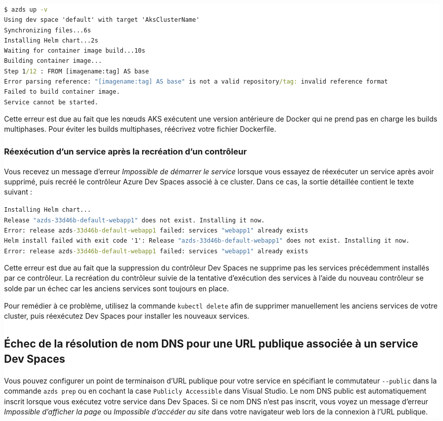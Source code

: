 ```cmd
$ azds up -v
Using dev space 'default' with target 'AksClusterName'
Synchronizing files...6s
Installing Helm chart...2s
Waiting for container image build...10s
Building container image...
Step 1/12 : FROM [imagename:tag] AS base
Error parsing reference: "[imagename:tag] AS base" is not a valid repository/tag: invalid reference format
Failed to build container image.
Service cannot be started.
```

Cette erreur est due au fait que les nœuds AKS exécutent une version antérieure de Docker qui ne prend pas en charge les builds multiphases. Pour éviter les builds multiphases, réécrivez votre fichier Dockerfile.

### <a name="rerunning-a-service-after-controller-re-creation"></a>Réexécution d’un service après la recréation d’un contrôleur
Vous recevez un message d’erreur *Impossible de démarrer le service*  lorsque vous essayez de réexécuter un service après avoir supprimé, puis recréé le contrôleur Azure Dev Spaces associé à ce cluster. Dans ce cas, la sortie détaillée contient le texte suivant :

```cmd
Installing Helm chart...
Release "azds-33d46b-default-webapp1" does not exist. Installing it now.
Error: release azds-33d46b-default-webapp1 failed: services "webapp1" already exists
Helm install failed with exit code '1': Release "azds-33d46b-default-webapp1" does not exist. Installing it now.
Error: release azds-33d46b-default-webapp1 failed: services "webapp1" already exists
```

Cette erreur est due au fait que la suppression du contrôleur Dev Spaces ne supprime pas les services précédemment installés par ce contrôleur. La recréation du contrôleur suivie de la tentative d’exécution des services à l’aide du nouveau contrôleur se solde par un échec car les anciens services sont toujours en place.

Pour remédier à ce problème, utilisez la commande `kubectl delete` afin de supprimer manuellement les anciens services de votre cluster, puis réexécutez Dev Spaces pour installer les nouveaux services.

## <a name="dns-name-resolution-fails-for-a-public-url-associated-with-a-dev-spaces-service"></a>Échec de la résolution de nom DNS pour une URL publique associée à un service Dev Spaces

Vous pouvez configurer un point de terminaison d’URL publique pour votre service en spécifiant le commutateur `--public` dans la commande `azds prep` ou en cochant la case `Publicly Accessible` dans Visual Studio. Le nom DNS public est automatiquement inscrit lorsque vous exécutez votre service dans Dev Spaces. Si ce nom DNS n’est pas inscrit, vous voyez un message d’erreur *Impossible d’afficher la page* ou *Impossible d’accéder au site* dans votre navigateur web lors de la connexion à l’URL publique.
